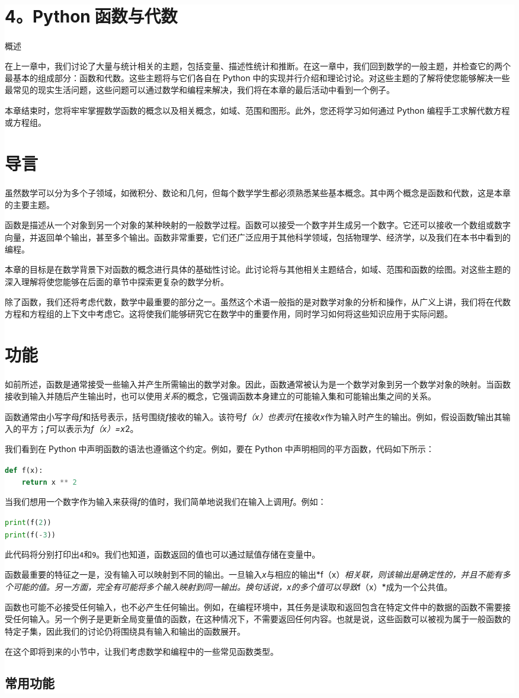 # 4。Python 函数与代数

概述

在上一章中，我们讨论了大量与统计相关的主题，包括变量、描述性统计和推断。在这一章中，我们回到数学的一般主题，并检查它的两个最基本的组成部分：函数和代数。这些主题将与它们各自在 Python 中的实现并行介绍和理论讨论。对这些主题的了解将使您能够解决一些最常见的现实生活问题，这些问题可以通过数学和编程来解决，我们将在本章的最后活动中看到一个例子。

本章结束时，您将牢牢掌握数学函数的概念以及相关概念，如域、范围和图形。此外，您还将学习如何通过 Python 编程手工求解代数方程或方程组。

# 导言

虽然数学可以分为多个子领域，如微积分、数论和几何，但每个数学学生都必须熟悉某些基本概念。其中两个概念是函数和代数，这是本章的主要主题。

函数是描述从一个对象到另一个对象的某种映射的一般数学过程。函数可以接受一个数字并生成另一个数字。它还可以接收一个数组或数字向量，并返回单个输出，甚至多个输出。函数非常重要，它们还广泛应用于其他科学领域，包括物理学、经济学，以及我们在本书中看到的编程。

本章的目标是在数学背景下对函数的概念进行具体的基础性讨论。此讨论将与其他相关主题结合，如域、范围和函数的绘图。对这些主题的深入理解将使您能够在后面的章节中探索更复杂的数学分析。

除了函数，我们还将考虑代数，数学中最重要的部分之一。虽然这个术语一般指的是对数学对象的分析和操作，从广义上讲，我们将在代数方程和方程组的上下文中考虑它。这将使我们能够研究它在数学中的重要作用，同时学习如何将这些知识应用于实际问题。

# 功能

如前所述，函数是通常接受一些输入并产生所需输出的数学对象。因此，函数通常被认为是一个数学对象到另一个数学对象的映射。当函数接收到输入并随后产生输出时，也可以使用*关系*的概念，它强调函数本身建立的可能输入集和可能输出集之间的关系。

函数通常由小写字母*f*和括号表示，括号围绕*f*接收的输入。该符号*f（x）*也表示*f*在接收*x*作为输入时产生的输出。例如，假设函数*f*输出其输入的平方；*f*可以表示为*f（x）=x*2。

我们看到在 Python 中声明函数的语法也遵循这个约定。例如，要在 Python 中声明相同的平方函数，代码如下所示：

```py
def f(x):
    return x ** 2
```

当我们想用一个数字作为输入来获得*f*的值时，我们简单地说我们在输入上调用*f*。例如：

```py
print(f(2))
print(f(-3))
```

此代码将分别打印出`4`和`9`。我们也知道，函数返回的值也可以通过赋值存储在变量中。

函数最重要的特征之一是，没有输入可以映射到不同的输出。一旦输入*x*与相应的输出*f（x）*相关联，则该输出是确定性的，并且不能有多个可能的值。另一方面，完全有可能将多个输入映射到同一输出。换句话说，*x*的多个值可以导致*f（x）*成为一个公共值。

函数也可能不必接受任何输入，也不必产生任何输出。例如，在编程环境中，其任务是读取和返回包含在特定文件中的数据的函数不需要接受任何输入。另一个例子是更新全局变量值的函数，在这种情况下，不需要返回任何内容。也就是说，这些函数可以被视为属于一般函数的特定子集，因此我们的讨论仍将围绕具有输入和输出的函数展开。

在这个即将到来的小节中，让我们考虑数学和编程中的一些常见函数类型。

## 常用功能
